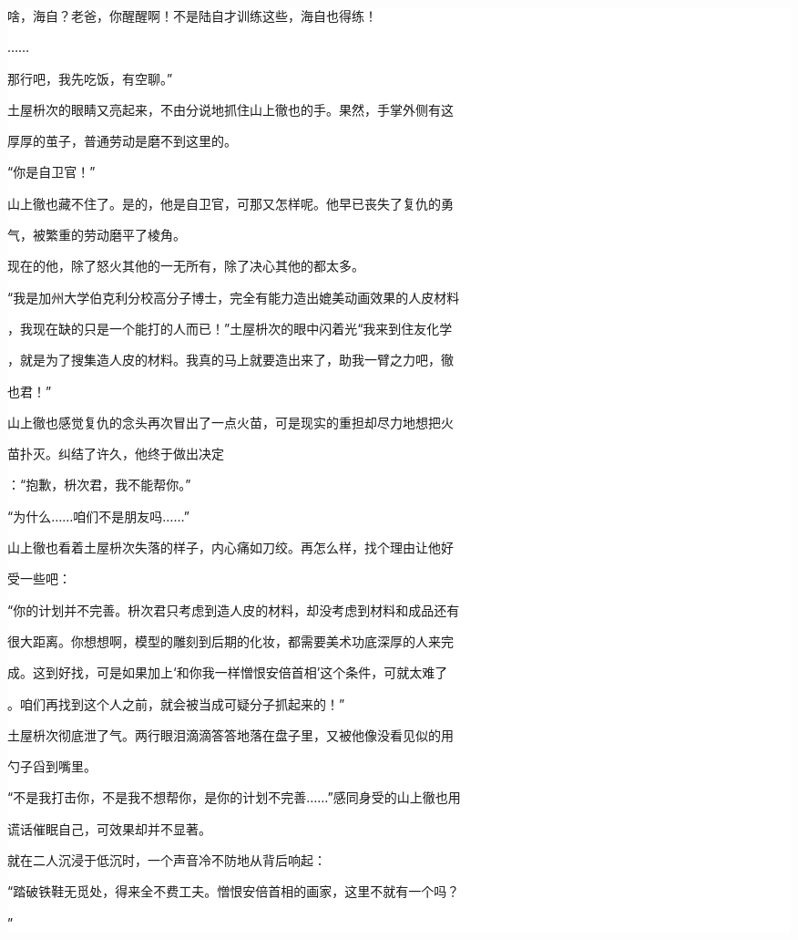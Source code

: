 啥，海自？老爸，你醒醒啊！不是陆自才训练这些，海自也得练！

……

那行吧，我先吃饭，有空聊。”

土屋枡次的眼睛又亮起来，不由分说地抓住山上徹也的手。果然，手掌外侧有这

厚厚的茧子，普通劳动是磨不到这里的。

“你是自卫官！”

山上徹也藏不住了。是的，他是自卫官，可那又怎样呢。他早已丧失了复仇的勇

气，被繁重的劳动磨平了棱角。

现在的他，除了怒火其他的一无所有，除了决心其他的都太多。

“我是加州大学伯克利分校高分子博士，完全有能力造出媲美动画效果的人皮材料

，我现在缺的只是一个能打的人而已！”土屋枡次的眼中闪着光“我来到住友化学

，就是为了搜集造人皮的材料。我真的马上就要造出来了，助我一臂之力吧，徹

也君！”

山上徹也感觉复仇的念头再次冒出了一点火苗，可是现实的重担却尽力地想把火

苗扑灭。纠结了许久，他终于做出决定

：“抱歉，枡次君，我不能帮你。”

“为什么……咱们不是朋友吗……”

山上徹也看着土屋枡次失落的样子，内心痛如刀绞。再怎么样，找个理由让他好

受一些吧：

“你的计划并不完善。枡次君只考虑到造人皮的材料，却没考虑到材料和成品还有

很大距离。你想想啊，模型的雕刻到后期的化妆，都需要美术功底深厚的人来完

成。这到好找，可是如果加上‘和你我一样憎恨安倍首相’这个条件，可就太难了

。咱们再找到这个人之前，就会被当成可疑分子抓起来的！”

土屋枡次彻底泄了气。两行眼泪滴滴答答地落在盘子里，又被他像没看见似的用

勺子舀到嘴里。

“不是我打击你，不是我不想帮你，是你的计划不完善……”感同身受的山上徹也用

谎话催眠自己，可效果却并不显著。

就在二人沉浸于低沉时，一个声音冷不防地从背后响起：

“踏破铁鞋无觅处，得来全不费工夫。憎恨安倍首相的画家，这里不就有一个吗？

”


